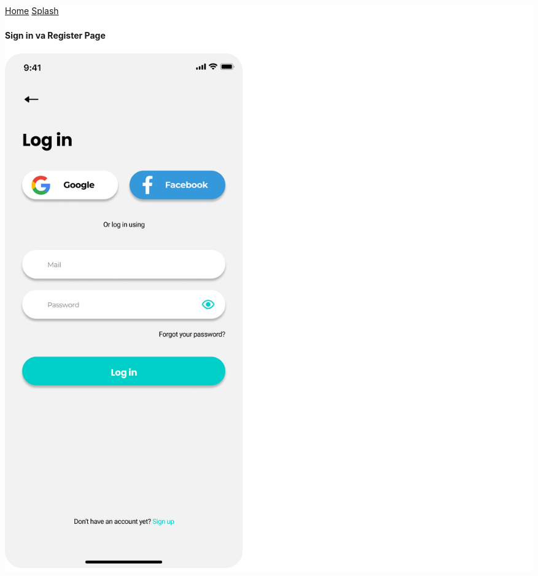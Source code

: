 <a href = "./lib/screens/home_page.dart">Home</a>
<a href = "./lib/screens/splash.dart">Splash</a>

#### Sign in va Register Page
<p>
<img src="./screenshots/login.png" alt="SignIn" width="45%"> 